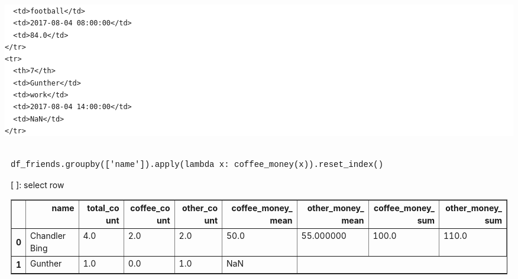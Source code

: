       <td>football</td>
      <td>2017-08-04 08:00:00</td>
      <td>84.0</td>
    </tr>
    <tr>
      <th>7</th>
      <td>Gunther</td>
      <td>work</td>
      <td>2017-08-04 14:00:00</td>
      <td>NaN</td>
    </tr>
  </tbody>
</table>
</div>
    </div>
<div style="float: left; padding: 10px;">
    <p style='font-family:"Courier New", Courier, monospace'>df_friends.groupby(['name']).apply(lambda x: coffee_money(x)).reset_index()</p><div>
<style scoped>
    .dataframe tbody tr th:only-of-type {
        vertical-align: middle;
    }

    .dataframe tbody tr th {
        vertical-align: top;
    }

    .dataframe thead th {
        text-align: right;
    }
</style>
<table border="1" class="dataframe">
  <thead>
    <tr style="text-align: right;">
      <th></th>
      <th>name</th>
      <th>total_count</th>
      <th>coffee_count</th>
      <th>other_count</th>
      <th>coffee_money_mean</th>
      <th>other_money_mean</th>
      <th>coffee_money_sum</th>
      <th>other_money_sum</th>
    </tr>
  </thead>
  <tbody>
    <tr>
      <th>0</th>
      <td>Chandler Bing</td>
      <td>4.0</td>
      <td>2.0</td>
      <td>2.0</td>
      <td>50.0</td>
      <td>55.000000</td>
      <td>100.0</td>
      <td>110.0</td>
    </tr>
    <tr>
      <th>1</th>
      <td>Gunther</td>
      <td>1.0</td>
      <td>0.0</td>
      <td>1.0</td>
      <td>NaN</td>

[ ]: select row  